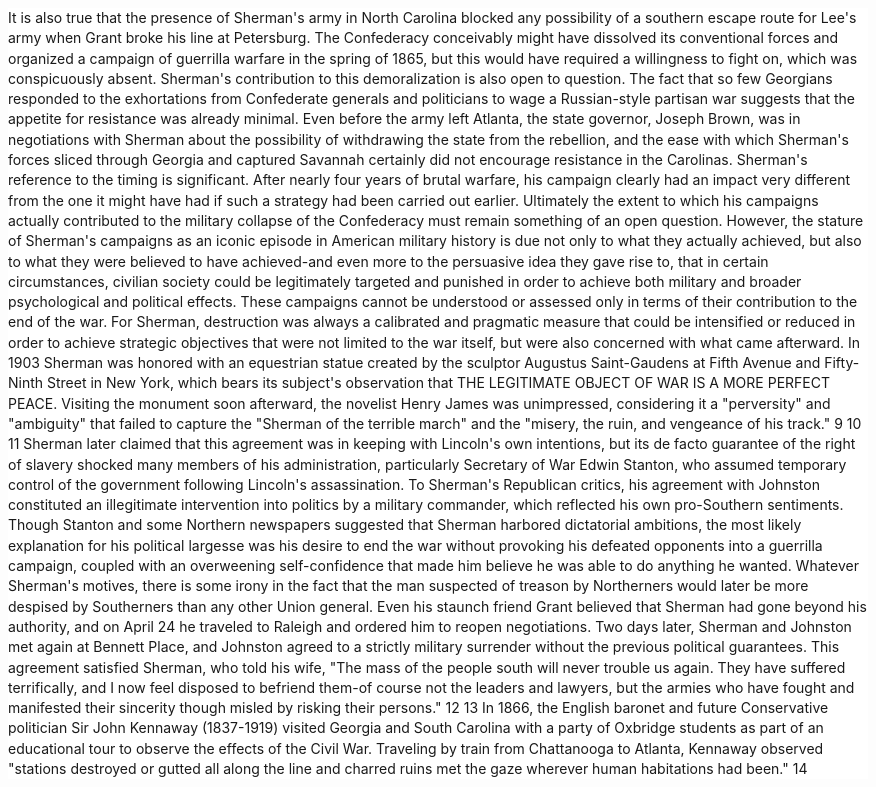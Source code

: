 It is also true that the presence of Sherman's army in North Carolina blocked any possibility of a southern escape route for Lee's army when Grant broke his line at Petersburg. The Confederacy conceivably might have dissolved its conventional forces and organized a campaign of guerrilla warfare in the spring of 1865, but this would have required a willingness to fight on, which was conspicuously absent. Sherman's contribution to this demoralization is also open to question. The fact that so few Georgians responded to the exhortations from Confederate generals and politicians to wage a Russian-style partisan war suggests that the appetite for resistance was already minimal.
Even before the army left Atlanta, the state governor, Joseph Brown, was in negotiations with Sherman about the possibility of withdrawing the state from the rebellion, and the ease with which Sherman's forces sliced through Georgia and captured Savannah certainly did not encourage resistance in the Carolinas.
Sherman's reference to the timing is significant. After nearly four years of brutal warfare, his campaign clearly had an impact very different from the one it might have had if such a strategy had been carried out earlier. Ultimately the extent to which his campaigns actually contributed to the military collapse of the Confederacy must remain something of an open question. However, the stature of Sherman's campaigns as an iconic episode in American military history is due not only to what they actually achieved, but also to what they were believed to have achieved-and even more to the persuasive idea they gave rise to, that in certain circumstances, civilian society could be legitimately targeted and punished in order to achieve both military and broader psychological and political effects. These campaigns cannot be understood or assessed only in terms of their contribution to the end of the war. For Sherman, destruction was always a calibrated and pragmatic measure that could be intensified or reduced in order to achieve strategic objectives that were not limited to the war itself, but were also concerned with what came afterward.
In 1903 Sherman was honored with an equestrian statue created by the sculptor Augustus Saint-Gaudens at Fifth Avenue and Fifty-Ninth Street in New York, which bears its subject's observation that THE LEGITIMATE OBJECT OF WAR IS A MORE PERFECT PEACE. Visiting the monument soon afterward, the novelist Henry James was unimpressed, considering it a "perversity" and "ambiguity" that failed to capture the "Sherman of the terrible march" and the "misery, the ruin, and vengeance of his track." 
9
10
11
Sherman later claimed that this agreement was in keeping with Lincoln's own intentions, but its de facto guarantee of the right of slavery shocked many members of his administration, particularly Secretary of War Edwin Stanton, who assumed temporary control of the government following Lincoln's assassination. To Sherman's Republican critics, his agreement with Johnston constituted an illegitimate intervention into politics by a military commander, which reflected his own pro-Southern sentiments. Though Stanton and some Northern newspapers suggested that Sherman harbored dictatorial ambitions, the most likely explanation for his political largesse was his desire to end the war without provoking his defeated opponents into a guerrilla campaign, coupled with an overweening self-confidence that made him believe he was able to do anything he wanted. Whatever Sherman's motives, there is some irony in the fact that the man suspected of treason by Northerners would later be more despised by Southerners than any other Union general. Even his staunch friend Grant believed that Sherman had gone beyond his authority, and on April 24 he traveled to Raleigh and ordered him to reopen negotiations. Two days later, Sherman and Johnston met again at Bennett Place, and Johnston agreed to a strictly military surrender without the previous political guarantees. This agreement satisfied Sherman, who told his wife, "The mass of the people south will never trouble us again. They have suffered terrifically, and I now feel disposed to befriend them-of course not the leaders and lawyers, but the armies who have fought and manifested their sincerity though misled by risking their persons." 
12
13
In 1866, the English baronet and future Conservative politician Sir John Kennaway (1837-1919) visited Georgia and South Carolina with a party of Oxbridge students as part of an educational tour to observe the effects of the Civil War. Traveling by train from Chattanooga to Atlanta, Kennaway observed "stations destroyed or gutted all along the line and charred ruins met the gaze wherever human habitations had been." 
14